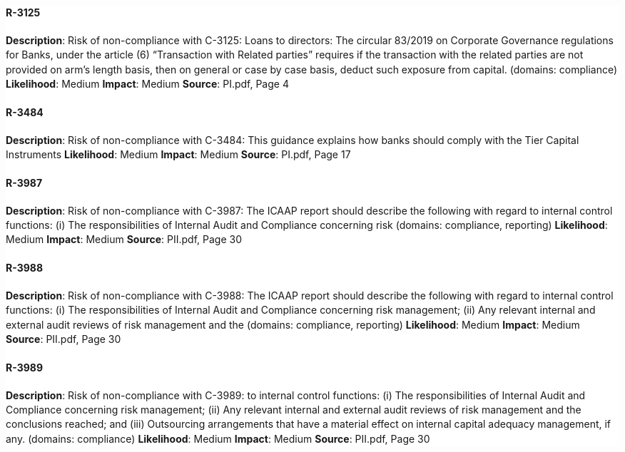 #### R-3125
**Description**: Risk of non-compliance with C-3125: Loans to directors: The circular 83/2019 on Corporate Governance regulations for
Banks, under the article (6) “Transaction with Related parties” requires if the
transaction with the related parties are not provided on arm’s length basis, then on
general or case by case basis, deduct such exposure from capital. (domains: compliance)
**Likelihood**: Medium
**Impact**: Medium
**Source**: PI.pdf, Page 4

#### R-3484
**Description**: Risk of non-compliance with C-3484: This guidance explains how banks should comply with the Tier Capital Instruments
**Likelihood**: Medium
**Impact**: Medium
**Source**: PI.pdf, Page 17

#### R-3987
**Description**: Risk of non-compliance with C-3987: The ICAAP report should describe the following with regard
to internal control functions:
(i) The responsibilities of Internal Audit and Compliance concerning risk (domains: compliance, reporting)
**Likelihood**: Medium
**Impact**: Medium
**Source**: PII.pdf, Page 30

#### R-3988
**Description**: Risk of non-compliance with C-3988: The ICAAP report should describe the following with regard
to internal control functions:
(i) The responsibilities of Internal Audit and Compliance concerning risk
management;
(ii) Any relevant internal and external audit reviews of risk management and the (domains: compliance, reporting)
**Likelihood**: Medium
**Impact**: Medium
**Source**: PII.pdf, Page 30

#### R-3989
**Description**: Risk of non-compliance with C-3989: to internal control functions:
(i) The responsibilities of Internal Audit and Compliance concerning risk
management;
(ii) Any relevant internal and external audit reviews of risk management and the
conclusions reached; and
(iii) Outsourcing arrangements that have a material effect on internal capital
adequacy management, if any. (domains: compliance)
**Likelihood**: Medium
**Impact**: Medium
**Source**: PII.pdf, Page 30
